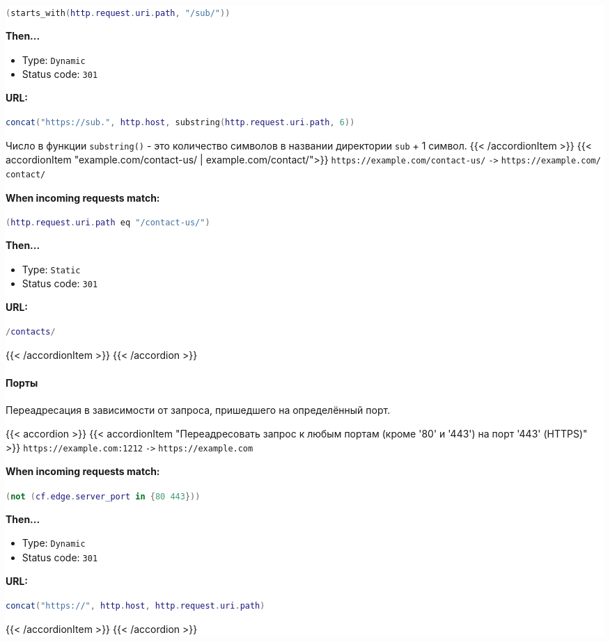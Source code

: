 ```lua
(starts_with(http.request.uri.path, "/sub/"))
```

**Then...**

- Type: `Dynamic`
- Status code: `301`

**URL:**

```lua
concat("https://sub.", http.host, substring(http.request.uri.path, 6))
```

Число в функции `substring()` - это количество символов в названии директории `sub` + 1 символ.
{{< /accordionItem >}}
{{< accordionItem "example.com/contact-us/ | example.com/contact/">}}
`https://example.com/contact-us/` `->` `https://example.com/contact/`

**When incoming requests match:**

```lua
(http.request.uri.path eq "/contact-us/")
```

**Then...**

- Type: `Static`
- Status code: `301`

**URL:**

```lua
/contacts/
```
{{< /accordionItem >}}
{{< /accordion >}}

#### Порты

Переадресация в зависимости от запроса, пришедшего на определённый порт.

{{< accordion >}}
{{< accordionItem "Переадресовать запрос к любым портам (кроме '80' и '443') на порт '443' (HTTPS)" >}}
`https://example.com:1212` `->` `https://example.com`

**When incoming requests match:**

```lua
(not (cf.edge.server_port in {80 443}))
```

**Then...**

- Type: `Dynamic`
- Status code: `301`

**URL:**

```lua
concat("https://", http.host, http.request.uri.path)
```
{{< /accordionItem >}}
{{< /accordion >}}
